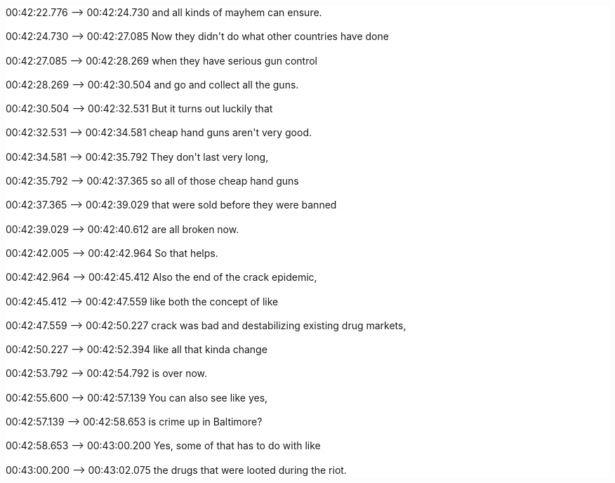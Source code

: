 00:42:22.776 --> 00:42:24.730
and all kinds of mayhem can ensure.

00:42:24.730 --> 00:42:27.085
Now they didn't do what other countries have done

00:42:27.085 --> 00:42:28.269
when they have serious gun control

00:42:28.269 --> 00:42:30.504
and go and collect all the guns.

00:42:30.504 --> 00:42:32.531
But it turns out luckily that

00:42:32.531 --> 00:42:34.581
cheap hand guns aren't very good.

00:42:34.581 --> 00:42:35.792
They don't last very long,

00:42:35.792 --> 00:42:37.365
so all of those cheap hand guns

00:42:37.365 --> 00:42:39.029
that were sold before they were banned

00:42:39.029 --> 00:42:40.612
are all broken now.

00:42:42.005 --> 00:42:42.964
So that helps.

00:42:42.964 --> 00:42:45.412
Also the end of the crack epidemic,

00:42:45.412 --> 00:42:47.559
like both the concept of like

00:42:47.559 --> 00:42:50.227
crack was bad and destabilizing existing drug markets,

00:42:50.227 --> 00:42:52.394
like all that kinda change

00:42:53.792 --> 00:42:54.792
is over now.

00:42:55.600 --> 00:42:57.139
You can also see like yes,

00:42:57.139 --> 00:42:58.653
is crime up in Baltimore?

00:42:58.653 --> 00:43:00.200
Yes, some of that has to do with like

00:43:00.200 --> 00:43:02.075
the drugs that were looted during the riot.
